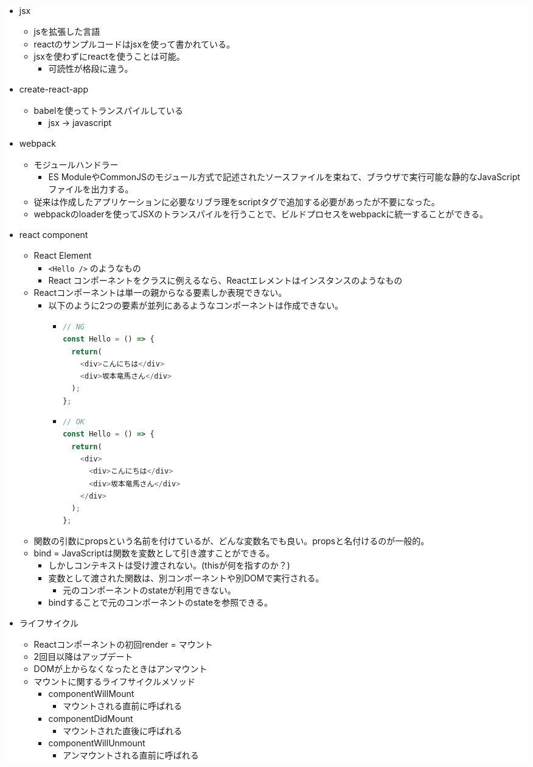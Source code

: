 - jsx
  - jsを拡張した言語 
  - reactのサンプルコードはjsxを使って書かれている。
  - jsxを使わずにreactを使うことは可能。
    - 可読性が格段に違う。
 
 
- create-react-app
  - babelを使ってトランスパイルしている
    - jsx -> javascript

- webpack
  - モジュールハンドラー
      - ES ModuleやCommonJSのモジュール方式で記述されたソースファイルを束ねて、ブラウザで実行可能な静的なJavaScriptファイルを出力する。
  - 従来は作成したアプリケーションに必要なリブラ理をscriptタグで追加する必要があったが不要になった。
  - webpackのloaderを使ってJSXのトランスパイルを行うことで、ビルドプロセスをwebpackに統一することができる。 

- react component
    - React Element
        - `<Hello />` のようなもの
        - React コンポーネントをクラスに例えるなら、Reactエレメントはインスタンスのようなもの
    - Reactコンポーネントは単一の親からなる要素しか表現できない。
        - 以下のように2つの要素が並列にあるようなコンポーネントは作成できない。
            - ```JavaScript
              // NG
              const Hello = () => {
                return(
                  <div>こんにちは</div>
                  <div>坂本竜馬さん</div>
                );
              };
              ```
            - ```JavaScript
              // OK
              const Hello = () => {
                return(
                  <div>
                    <div>こんにちは</div>
                    <div>坂本竜馬さん</div>
                  </div>
                );
              };
              ```
  - 関数の引数にpropsという名前を付けているが、どんな変数名でも良い。propsと名付けるのが一般的。
  - bind = JavaScriptは関数を変数として引き渡すことができる。
      - しかしコンテキストは受け渡されない。(thisが何を指すのか？)
      - 変数として渡された関数は、別コンポーネントや別DOMで実行される。
          - 元のコンポーネントのstateが利用できない。
      - bindすることで元のコンポーネントのstateを参照できる。

- ライフサイクル
    - Reactコンポーネントの初回render = マウント
    - 2回目以降はアップデート
    - DOMが上からなくなったときはアンマウント
    - マウントに関するライフサイクルメソッド
        - componentWillMount
            - マウントされる直前に呼ばれる
        - componentDidMount
            - マウントされた直後に呼ばれる
        - componentWillUnmount
            - アンマウントされる直前に呼ばれる

